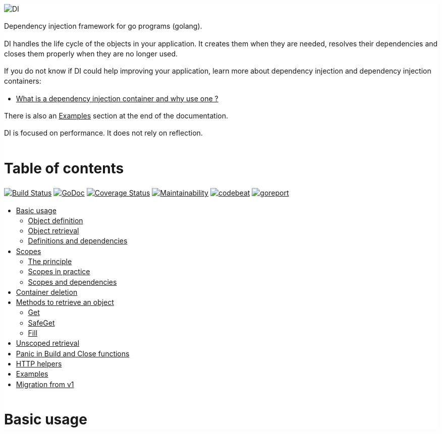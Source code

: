 ![DI](https://raw.githubusercontent.com/sarulabs/assets/master/di/logo.png)

Dependency injection framework for go programs (golang).

DI handles the life cycle of the objects in your application. It creates them when they are needed, resolves their dependencies and closes them properly when they are no longer used.

If you do not know if DI could help improving your application, learn more about dependency injection and dependency injection containers:

- [What is a dependency injection container and why use one ?](https://www.sarulabs.com/post/2/2018-06-12/what-is-a-dependency-injection-container-and-why-use-one.html)

There is also an [Examples](#examples) section at the end of the documentation.

DI is focused on performance. It does not rely on reflection.


# Table of contents

[![Build Status](https://travis-ci.org/sarulabs/di.svg?branch=master)](https://travis-ci.org/sarulabs/di)
[![GoDoc](https://godoc.org/github.com/sarulabs/di?status.svg)](http://godoc.org/github.com/sarulabs/di)
[![Coverage Status](https://coveralls.io/repos/github/sarulabs/di/badge.svg?branch=fix_cover)](https://coveralls.io/github/sarulabs/di?branch=fix_cover)
[![Maintainability](https://api.codeclimate.com/v1/badges/5af97cbfd6e4fe7257e3/maintainability)](https://codeclimate.com/github/sarulabs/di/maintainability)
[![codebeat](https://codebeat.co/badges/d6095401-7dcf-4f63-ab75-7fac5c6aa898)](https://codebeat.co/projects/github-com-sarulabs-di)
[![goreport](https://goreportcard.com/badge/github.com/sarulabs/di)](https://goreportcard.com/report/github.com/sarulabs/di)

- [Basic usage](#basic-usage)
	* [Object definition](#object-definition)
	* [Object retrieval](#object-retrieval)
	* [Definitions and dependencies](#definitions-and-dependencies)
- [Scopes](#scopes)
    * [The principle](#the-principle)
    * [Scopes in practice](#scopes-in-practice)
    * [Scopes and dependencies](#scopes-and-dependencies)
- [Container deletion](#container-deletion)
- [Methods to retrieve an object](#methods-to-retrieve-an-object)
	* [Get](#get)
	* [SafeGet](#safeget)
	* [Fill](#fill)
- [Unscoped retrieval](#unscoped-retrieval)
- [Panic in Build and Close functions](#panic-in-build-and-close-functions)
- [HTTP helpers](#http-helpers)
- [Examples](#examples)
- [Migration from v1](#migration-from-v1)


# Basic usage
